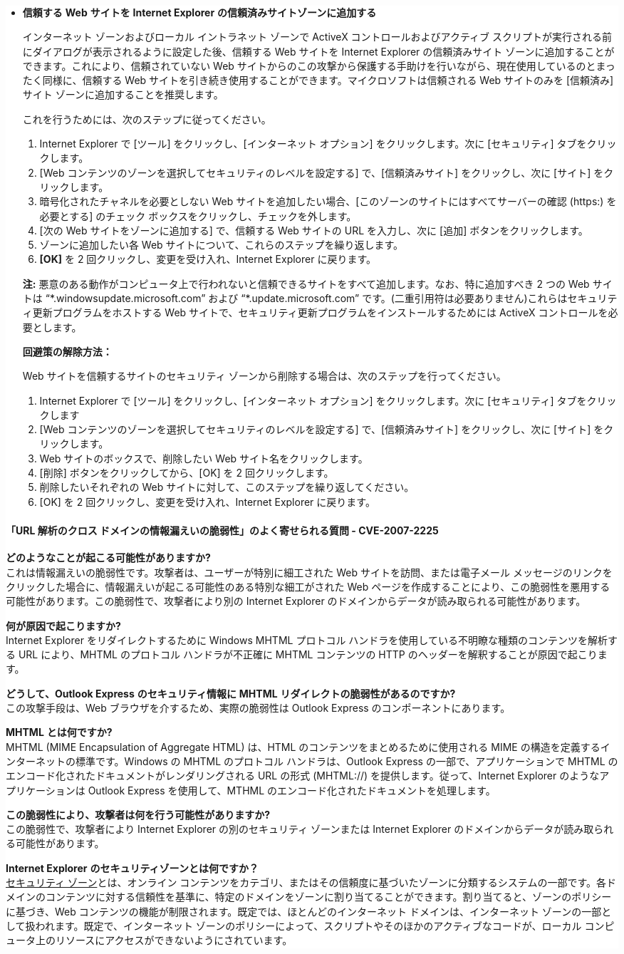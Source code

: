 -   **信頼する** **Web** **サイトを** **Internet Explorer** **の信頼済みサイトゾーンに追加する**
  
    インターネット ゾーンおよびローカル イントラネット ゾーンで ActiveX コントロールおよびアクティブ スクリプトが実行される前にダイアログが表示されるように設定した後、信頼する Web サイトを Internet Explorer の信頼済みサイト ゾーンに追加することができます。これにより、信頼されていない Web サイトからのこの攻撃から保護する手助けを行いながら、現在使用しているのとまったく同様に、信頼する Web サイトを引き続き使用することができます。マイクロソフトは信頼される Web サイトのみを \[信頼済み\] サイト ゾーンに追加することを推奨します。
  
    これを行うためには、次のステップに従ってください。
  
    1.  Internet Explorer で \[ツール\] をクリックし、\[インターネット オプション\] をクリックします。次に \[セキュリティ\] タブをクリックします。  
    2.  \[Web コンテンツのゾーンを選択してセキュリティのレベルを設定する\] で、\[信頼済みサイト\] をクリックし、次に \[サイト\] をクリックします。  
    3.  暗号化されたチャネルを必要としない Web サイトを追加したい場合、\[このゾーンのサイトにはすべてサーバーの確認 (https:) を必要とする\] のチェック ボックスをクリックし、チェックを外します。  
    4.  \[次の Web サイトをゾーンに追加する\] で、信頼する Web サイトの URL を入力し、次に \[追加\] ボタンをクリックします。  
    5.  ゾーンに追加したい各 Web サイトについて、これらのステップを繰り返します。  
    6.  **\[OK\]** を 2 回クリックし、変更を受け入れ、Internet Explorer に戻ります。
  
    **注:** 悪意のある動作がコンピュータ上で行われないと信頼できるサイトをすべて追加します。なお、特に追加すべき 2 つの Web サイトは “\*.windowsupdate.microsoft.com” および “\*.update.microsoft.com” です。(二重引用符は必要ありません)これらはセキュリティ更新プログラムをホストする Web サイトで、セキュリティ更新プログラムをインストールするためには ActiveX コントロールを必要とします。
  
    **回避策の解除方法：**
  
    Web サイトを信頼するサイトのセキュリティ ゾーンから削除する場合は、次のステップを行ってください。
  
    1.  Internet Explorer で \[ツール\] をクリックし、\[インターネット オプション\] をクリックします。次に \[セキュリティ\] タブをクリックします  
    2.  \[Web コンテンツのゾーンを選択してセキュリティのレベルを設定する\] で、\[信頼済みサイト\] をクリックし、次に \[サイト\] をクリックします。  
    3.  Web サイトのボックスで、削除したい Web サイト名をクリックします。  
    4.  \[削除\] ボタンをクリックしてから、\[OK\] を 2 回クリックします。  
    5.  削除したいそれぞれの Web サイトに対して、このステップを繰り返してください。  
    6.  \[OK\] を 2 回クリックし、変更を受け入れ、Internet Explorer に戻ります。
  
#### 「URL 解析のクロス ドメインの情報漏えいの脆弱性」のよく寄せられる質問 - CVE-2007-2225
  
**どのようなことが起こる可能性がありますか?**  
これは情報漏えいの脆弱性です。攻撃者は、ユーザーが特別に細工された Web サイトを訪問、または電子メール メッセージのリンクをクリックした場合に、情報漏えいが起こる可能性のある特別な細工がされた Web ページを作成することにより、この脆弱性を悪用する可能性があります。この脆弱性で、攻撃者により別の Internet Explorer のドメインからデータが読み取られる可能性があります。
  
**何が原因で起こりますか?**  
Internet Explorer をリダイレクトするために Windows MHTML プロトコル ハンドラを使用している不明瞭な種類のコンテンツを解析する URL により、MHTML のプロトコル ハンドラが不正確に MHTML コンテンツの HTTP のヘッダーを解釈することが原因で起こります。
  
**どうして、Outlook Express** **のセキュリティ情報に** **MHTML** **リダイレクトの脆弱性があるのですか?**  
この攻撃手段は、Web ブラウザを介するため、実際の脆弱性は Outlook Express のコンポーネントにあります。
  
**MHTML** **とは何ですか?**  
MHTML (MIME Encapsulation of Aggregate HTML) は、HTML のコンテンツをまとめるために使用される MIME の構造を定義するインターネットの標準です。Windows の MHTML のプロトコル ハンドラは、Outlook Express の一部で、アプリケーションで MHTML のエンコード化されたドキュメントがレンダリングされる URL の形式 (MHTML://) を提供します。従って、Internet Explorer のようなアプリケーションは Outlook Express を使用して、MTHML のエンコード化されたドキュメントを処理します。
  
**この脆弱性により、攻撃者は何を行う可能性がありますか?**  
この脆弱性で、攻撃者により Internet Explorer の別のセキュリティ ゾーンまたは Internet Explorer のドメインからデータが読み取られる可能性があります。
  
**Internet Explorer** **のセキュリティゾーンとは何ですか？**  
[セキュリティ ゾーン](https://support.microsoft.com/kb/174360)とは、オンライン コンテンツをカテゴリ、またはその信頼度に基づいたゾーンに分類するシステムの一部です。各ドメインのコンテンツに対する信頼性を基準に、特定のドメインをゾーンに割り当てることができます。割り当てると、ゾーンのポリシーに基づき、Web コンテンツの機能が制限されます。既定では、ほとんどのインターネット ドメインは、インターネット ゾーンの一部として扱われます。既定で、インターネット ゾーンのポリシーによって、スクリプトやそのほかのアクティブなコードが、ローカル コンピュータ上のリソースにアクセスができないようにされています。
  